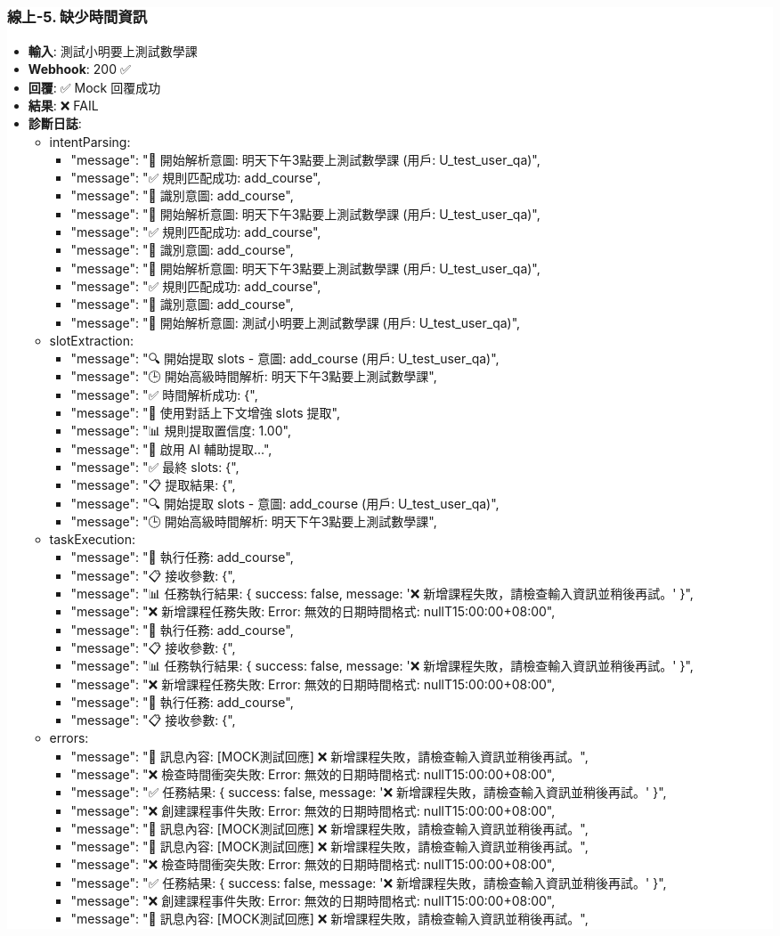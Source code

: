 ### 線上-5. 缺少時間資訊
- **輸入**: 測試小明要上測試數學課
- **Webhook**: 200 ✅
- **回覆**: ✅ Mock 回覆成功
- **結果**: ❌ FAIL
- **診斷日誌**:
  - intentParsing:
    - "message": "🎯 開始解析意圖: 明天下午3點要上測試數學課 (用戶: U_test_user_qa)",
    - "message": "✅ 規則匹配成功: add_course",
    - "message": "🎯 識別意圖: add_course",
    - "message": "🎯 開始解析意圖: 明天下午3點要上測試數學課 (用戶: U_test_user_qa)",
    - "message": "✅ 規則匹配成功: add_course",
    - "message": "🎯 識別意圖: add_course",
    - "message": "🎯 開始解析意圖: 明天下午3點要上測試數學課 (用戶: U_test_user_qa)",
    - "message": "✅ 規則匹配成功: add_course",
    - "message": "🎯 識別意圖: add_course",
    - "message": "🎯 開始解析意圖: 測試小明要上測試數學課 (用戶: U_test_user_qa)",
  - slotExtraction:
    - "message": "🔍 開始提取 slots - 意圖: add_course (用戶: U_test_user_qa)",
    - "message": "🕒 開始高級時間解析: 明天下午3點要上測試數學課",
    - "message": "✅ 時間解析成功: {",
    - "message": "🧠 使用對話上下文增強 slots 提取",
    - "message": "📊 規則提取置信度: 1.00",
    - "message": "🤖 啟用 AI 輔助提取...",
    - "message": "✅ 最終 slots: {",
    - "message": "📋 提取結果: {",
    - "message": "🔍 開始提取 slots - 意圖: add_course (用戶: U_test_user_qa)",
    - "message": "🕒 開始高級時間解析: 明天下午3點要上測試數學課",
  - taskExecution:
    - "message": "🎯 執行任務: add_course",
    - "message": "📋 接收參數: {",
    - "message": "📊 任務執行結果: { success: false, message: '❌ 新增課程失敗，請檢查輸入資訊並稍後再試。' }",
    - "message": "❌ 新增課程任務失敗: Error: 無效的日期時間格式: nullT15:00:00+08:00",
    - "message": "🎯 執行任務: add_course",
    - "message": "📋 接收參數: {",
    - "message": "📊 任務執行結果: { success: false, message: '❌ 新增課程失敗，請檢查輸入資訊並稍後再試。' }",
    - "message": "❌ 新增課程任務失敗: Error: 無效的日期時間格式: nullT15:00:00+08:00",
    - "message": "🎯 執行任務: add_course",
    - "message": "📋 接收參數: {",
  - errors:
    - "message": "💬 訊息內容: [MOCK測試回應] ❌ 新增課程失敗，請檢查輸入資訊並稍後再試。",
    - "message": "❌ 檢查時間衝突失敗: Error: 無效的日期時間格式: nullT15:00:00+08:00",
    - "message": "✅ 任務結果: { success: false, message: '❌ 新增課程失敗，請檢查輸入資訊並稍後再試。' }",
    - "message": "❌ 創建課程事件失敗: Error: 無效的日期時間格式: nullT15:00:00+08:00",
    - "message": "💬 訊息內容: [MOCK測試回應] ❌ 新增課程失敗，請檢查輸入資訊並稍後再試。",
    - "message": "💬 訊息內容: [MOCK測試回應] ❌ 新增課程失敗，請檢查輸入資訊並稍後再試。",
    - "message": "❌ 檢查時間衝突失敗: Error: 無效的日期時間格式: nullT15:00:00+08:00",
    - "message": "✅ 任務結果: { success: false, message: '❌ 新增課程失敗，請檢查輸入資訊並稍後再試。' }",
    - "message": "❌ 創建課程事件失敗: Error: 無效的日期時間格式: nullT15:00:00+08:00",
    - "message": "💬 訊息內容: [MOCK測試回應] ❌ 新增課程失敗，請檢查輸入資訊並稍後再試。",
